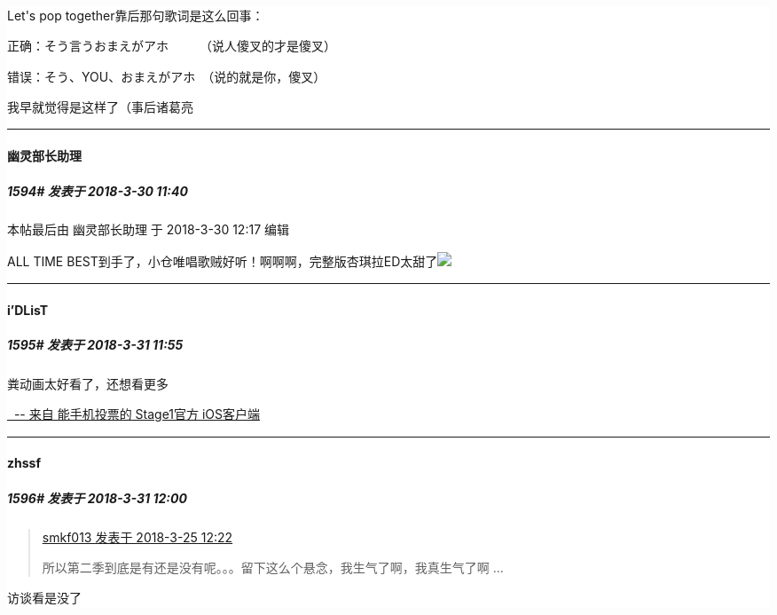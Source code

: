 


Let's pop together靠后那句歌词是这么回事：


正确：そう言うおまえがアホ　　　（说人傻叉的才是傻叉）

错误：そう、YOU、おまえがアホ　（说的就是你，傻叉）


我早就觉得是这样了（事后诸葛亮







*****

####  幽灵部长助理  
##### 1594#       发表于 2018-3-30 11:40



 本帖最后由 幽灵部长助理 于 2018-3-30 12:17 编辑 

ALL TIME BEST到手了，小仓唯唱歌贼好听！啊啊啊，完整版杏琪拉ED太甜了<img src="https://static.saraba1st.com/image/smiley/face2017/075.png" referrerpolicy="no-referrer">








*****

####  i’DLisT  
##### 1595#       发表于 2018-3-31 11:55




粪动画太好看了，还想看更多

[  -- 来自 能手机投票的 Stage1官方 iOS客户端](https://itunes.apple.com/fi/app/saraba1st/id1221237470?mt=8)







*****

####  zhssf  
##### 1596#       发表于 2018-3-31 12:00



<blockquote><a href="httphttps://bbs.saraba1st.com/2b/forum.php?mod=redirect&amp;goto=findpost&amp;pid=38966978&amp;ptid=1528813" target="_blank">smkf013 发表于 2018-3-25 12:22</a>

所以第二季到底是有还是没有呢。。。留下这么个悬念，我生气了啊，我真生气了啊 ...</blockquote>
访谈看是没了

